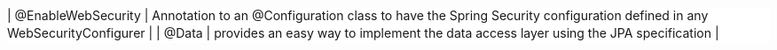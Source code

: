 | @EnableWebSecurity | Annotation to an @Configuration class to have the Spring Security configuration defined in any WebSecurityConfigurer |
| @Data | provides an easy way to implement the data access layer using the JPA specification |
